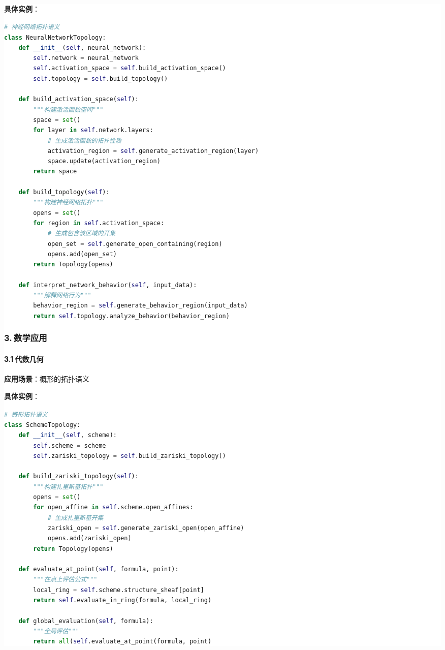 **具体实例**：

```python
# 神经网络拓扑语义
class NeuralNetworkTopology:
    def __init__(self, neural_network):
        self.network = neural_network
        self.activation_space = self.build_activation_space()
        self.topology = self.build_topology()
    
    def build_activation_space(self):
        """构建激活函数空间"""
        space = set()
        for layer in self.network.layers:
            # 生成激活函数的拓扑性质
            activation_region = self.generate_activation_region(layer)
            space.update(activation_region)
        return space
    
    def build_topology(self):
        """构建神经网络拓扑"""
        opens = set()
        for region in self.activation_space:
            # 生成包含该区域的开集
            open_set = self.generate_open_containing(region)
            opens.add(open_set)
        return Topology(opens)
    
    def interpret_network_behavior(self, input_data):
        """解释网络行为"""
        behavior_region = self.generate_behavior_region(input_data)
        return self.topology.analyze_behavior(behavior_region)
```

### 3. 数学应用

#### 3.1 代数几何

**应用场景**：概形的拓扑语义

**具体实例**：

```python
# 概形拓扑语义
class SchemeTopology:
    def __init__(self, scheme):
        self.scheme = scheme
        self.zariski_topology = self.build_zariski_topology()
    
    def build_zariski_topology(self):
        """构建扎里斯基拓扑"""
        opens = set()
        for open_affine in self.scheme.open_affines:
            # 生成扎里斯基开集
            zariski_open = self.generate_zariski_open(open_affine)
            opens.add(zariski_open)
        return Topology(opens)
    
    def evaluate_at_point(self, formula, point):
        """在点上评估公式"""
        local_ring = self.scheme.structure_sheaf[point]
        return self.evaluate_in_ring(formula, local_ring)
    
    def global_evaluation(self, formula):
        """全局评估"""
        return all(self.evaluate_at_point(formula, point) 
```